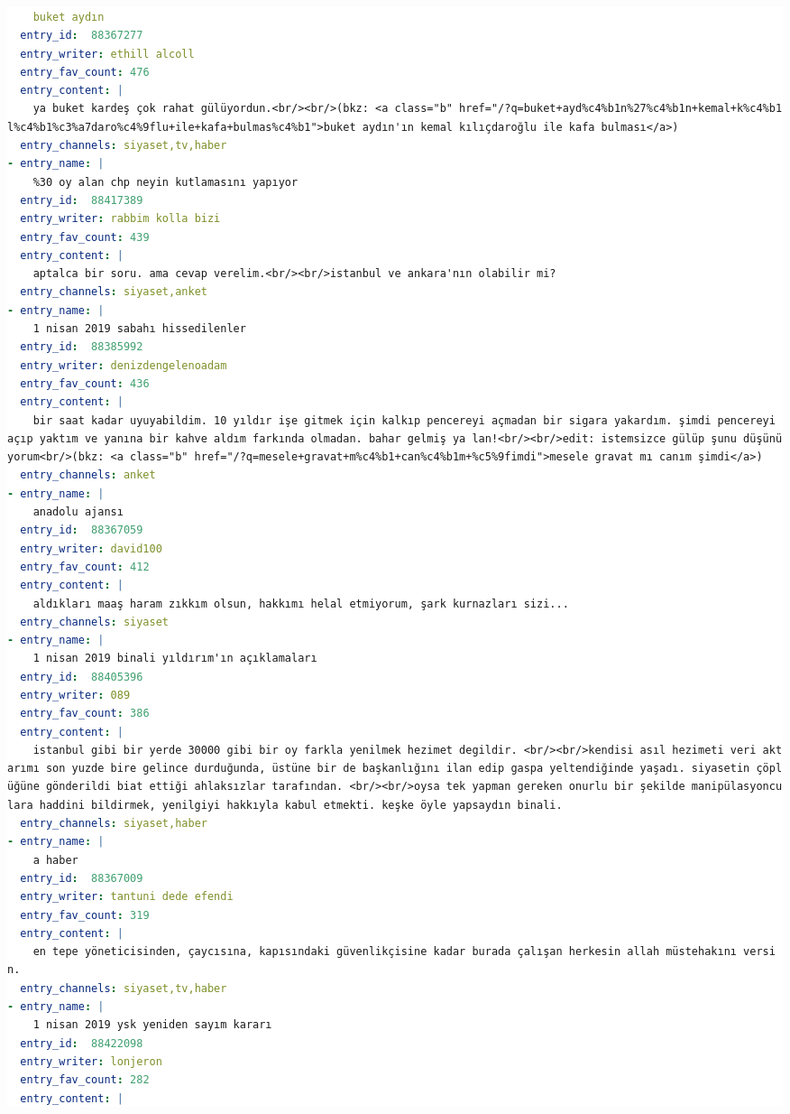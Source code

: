 ```yaml
    buket aydın
  entry_id:  88367277
  entry_writer: ethill alcoll
  entry_fav_count: 476
  entry_content: |
    ya buket kardeş çok rahat gülüyordun.<br/><br/>(bkz: <a class="b" href="/?q=buket+ayd%c4%b1n%27%c4%b1n+kemal+k%c4%b1l%c4%b1%c3%a7daro%c4%9flu+ile+kafa+bulmas%c4%b1">buket aydın'ın kemal kılıçdaroğlu ile kafa bulması</a>)
  entry_channels: siyaset,tv,haber
- entry_name: |
    %30 oy alan chp neyin kutlamasını yapıyor
  entry_id:  88417389
  entry_writer: rabbim kolla bizi
  entry_fav_count: 439
  entry_content: |
    aptalca bir soru. ama cevap verelim.<br/><br/>istanbul ve ankara'nın olabilir mi?
  entry_channels: siyaset,anket
- entry_name: |
    1 nisan 2019 sabahı hissedilenler
  entry_id:  88385992
  entry_writer: denizdengelenoadam
  entry_fav_count: 436
  entry_content: |
    bir saat kadar uyuyabildim. 10 yıldır işe gitmek için kalkıp pencereyi açmadan bir sigara yakardım. şimdi pencereyi açıp yaktım ve yanına bir kahve aldım farkında olmadan. bahar gelmiş ya lan!<br/><br/>edit: istemsizce gülüp şunu düşünüyorum<br/>(bkz: <a class="b" href="/?q=mesele+gravat+m%c4%b1+can%c4%b1m+%c5%9fimdi">mesele gravat mı canım şimdi</a>)
  entry_channels: anket
- entry_name: |
    anadolu ajansı
  entry_id:  88367059
  entry_writer: david100
  entry_fav_count: 412
  entry_content: |
    aldıkları maaş haram zıkkım olsun, hakkımı helal etmiyorum, şark kurnazları sizi...
  entry_channels: siyaset
- entry_name: |
    1 nisan 2019 binali yıldırım'ın açıklamaları
  entry_id:  88405396
  entry_writer: 089
  entry_fav_count: 386
  entry_content: |
    istanbul gibi bir yerde 30000 gibi bir oy farkla yenilmek hezimet degildir. <br/><br/>kendisi asıl hezimeti veri aktarımı son yuzde bire gelince durduğunda, üstüne bir de başkanlığını ilan edip gaspa yeltendiğinde yaşadı. siyasetin çöplüğüne gönderildi biat ettiği ahlaksızlar tarafından. <br/><br/>oysa tek yapman gereken onurlu bir şekilde manipülasyonculara haddini bildirmek, yenilgiyi hakkıyla kabul etmekti. keşke öyle yapsaydın binali.
  entry_channels: siyaset,haber
- entry_name: |
    a haber
  entry_id:  88367009
  entry_writer: tantuni dede efendi
  entry_fav_count: 319
  entry_content: |
    en tepe yöneticisinden, çaycısına, kapısındaki güvenlikçisine kadar burada çalışan herkesin allah müstehakını versin.
  entry_channels: siyaset,tv,haber
- entry_name: |
    1 nisan 2019 ysk yeniden sayım kararı
  entry_id:  88422098
  entry_writer: lonjeron
  entry_fav_count: 282
  entry_content: |
```